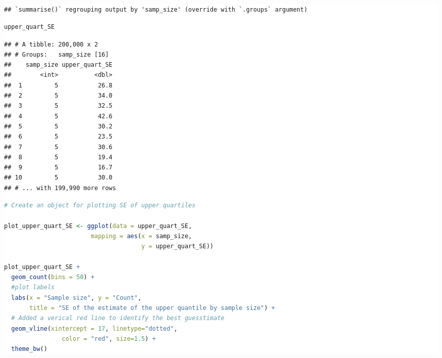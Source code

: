     ## `summarise()` regrouping output by 'samp_size' (override with `.groups` argument)

``` r
upper_quart_SE
```

    ## # A tibble: 200,000 x 2
    ## # Groups:   samp_size [16]
    ##    samp_size upper_quart_SE
    ##        <int>          <dbl>
    ##  1         5           26.8
    ##  2         5           34.0
    ##  3         5           32.5
    ##  4         5           42.6
    ##  5         5           30.2
    ##  6         5           23.5
    ##  7         5           30.6
    ##  8         5           19.4
    ##  9         5           16.7
    ## 10         5           30.0
    ## # ... with 199,990 more rows

``` r
# Create an object for plotting SE of upper quartiles

plot_upper_quart_SE <- ggplot(data = upper_quart_SE,
                        mapping = aes(x = samp_size,
                                      y = upper_quart_SE))

plot_upper_quart_SE +
  geom_count(bins = 50) +
  #plot labels
  labs(x = "Sample size", y = "Count",
       title = "SE of the estimate of the upper quantile by sample size") +
  # Added a verical red line to identify the best guesstimate
  geom_vline(xintercept = 17, linetype="dotted", 
                color = "red", size=1.5) +
  theme_bw()
```
